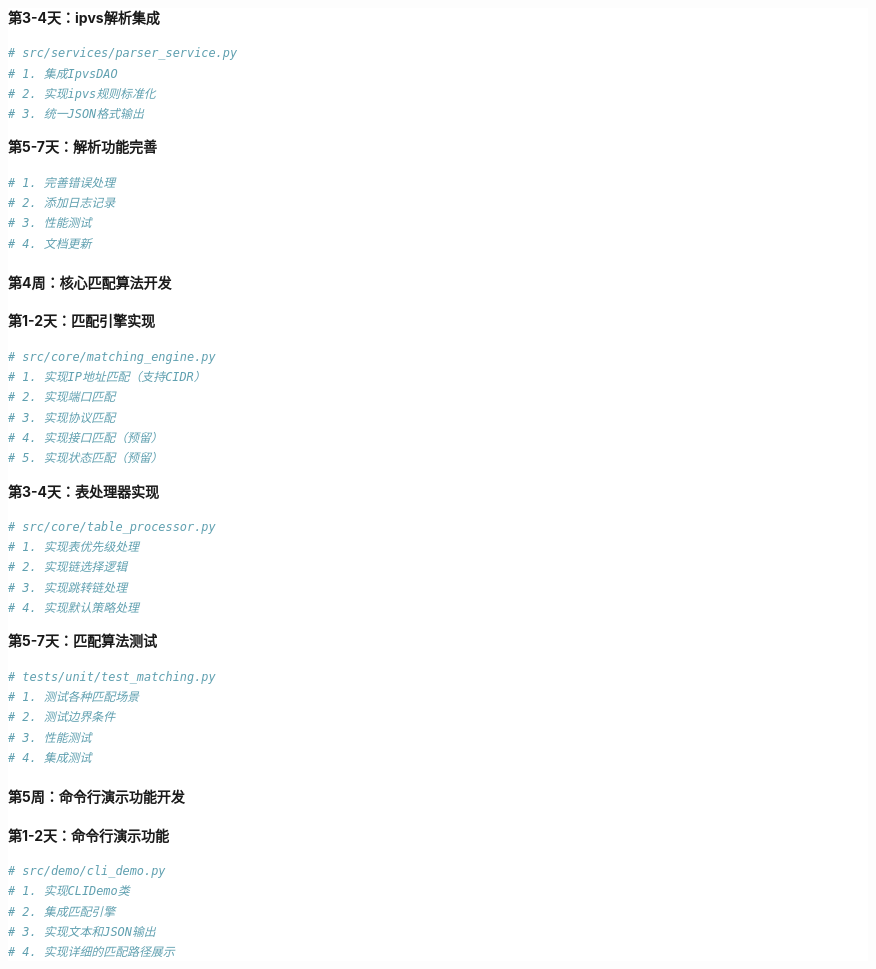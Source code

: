 **第3-4天：ipvs解析集成**
```python
# src/services/parser_service.py
# 1. 集成IpvsDAO
# 2. 实现ipvs规则标准化
# 3. 统一JSON格式输出
```

**第5-7天：解析功能完善**
```python
# 1. 完善错误处理
# 2. 添加日志记录
# 3. 性能测试
# 4. 文档更新
```

#### 第4周：核心匹配算法开发

**第1-2天：匹配引擎实现**
```python
# src/core/matching_engine.py
# 1. 实现IP地址匹配（支持CIDR）
# 2. 实现端口匹配
# 3. 实现协议匹配
# 4. 实现接口匹配（预留）
# 5. 实现状态匹配（预留）
```

**第3-4天：表处理器实现**
```python
# src/core/table_processor.py
# 1. 实现表优先级处理
# 2. 实现链选择逻辑
# 3. 实现跳转链处理
# 4. 实现默认策略处理
```

**第5-7天：匹配算法测试**
```python
# tests/unit/test_matching.py
# 1. 测试各种匹配场景
# 2. 测试边界条件
# 3. 性能测试
# 4. 集成测试
```

#### 第5周：命令行演示功能开发

**第1-2天：命令行演示功能**
```python
# src/demo/cli_demo.py
# 1. 实现CLIDemo类
# 2. 集成匹配引擎
# 3. 实现文本和JSON输出
# 4. 实现详细的匹配路径展示
```
